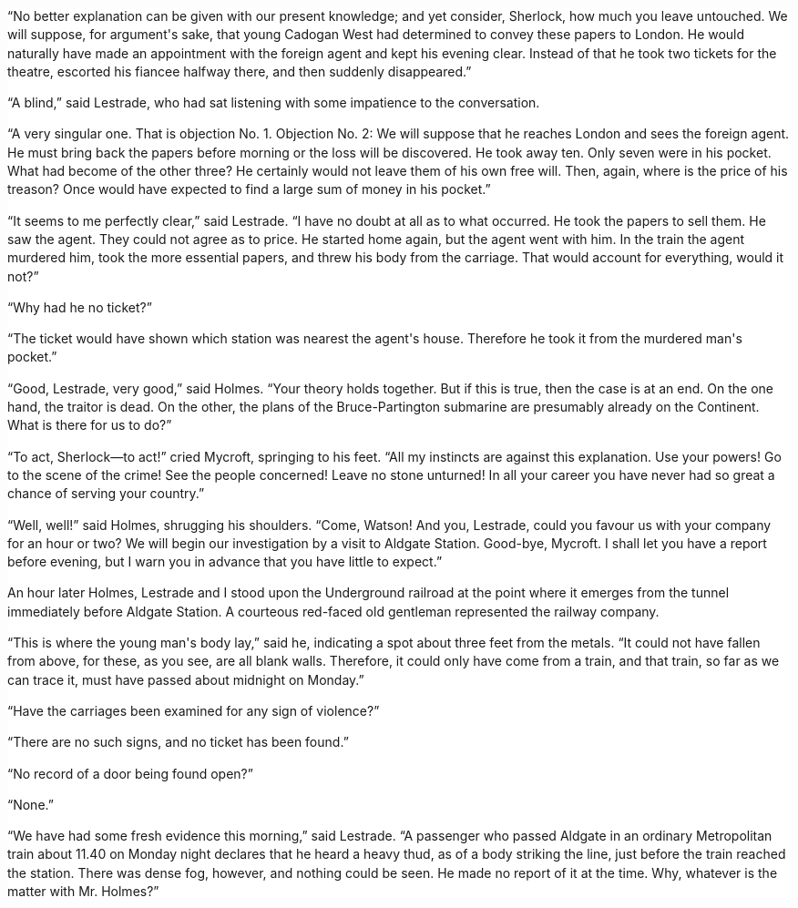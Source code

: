 “No better explanation can be given with our present knowledge; and yet consider, Sherlock, how much you leave untouched. We will suppose, for argument's sake, that young Cadogan West had determined to convey these papers to London. He would naturally have made an appointment with the foreign agent and kept his evening clear. Instead of that he took two tickets for the theatre, escorted his fiancee halfway there, and then suddenly disappeared.”

“A blind,” said Lestrade, who had sat listening with some impatience to the conversation.

“A very singular one. That is objection No. 1. Objection No. 2: We will suppose that he reaches London and sees the foreign agent. He must bring back the papers before morning or the loss will be discovered. He took away ten. Only seven were in his pocket. What had become of the other three? He certainly would not leave them of his own free will. Then, again, where is the price of his treason? Once would have expected to find a large sum of money in his pocket.”

“It seems to me perfectly clear,” said Lestrade. “I have no doubt at all as to what occurred. He took the papers to sell them. He saw the agent. They could not agree as to price. He started home again, but the agent went with him. In the train the agent murdered him, took the more essential papers, and threw his body from the carriage. That would account for everything, would it not?”

“Why had he no ticket?”

“The ticket would have shown which station was nearest the agent's house. Therefore he took it from the murdered man's pocket.”

“Good, Lestrade, very good,” said Holmes. “Your theory holds together. But if this is true, then the case is at an end. On the one hand, the traitor is dead. On the other, the plans of the Bruce-Partington submarine are presumably already on the Continent. What is there for us to do?”

“To act, Sherlock—to act!” cried Mycroft, springing to his feet. “All my instincts are against this explanation. Use your powers! Go to the scene of the crime! See the people concerned! Leave no stone unturned! In all your career you have never had so great a chance of serving your country.”

“Well, well!” said Holmes, shrugging his shoulders. “Come, Watson! And you, Lestrade, could you favour us with your company for an hour or two? We will begin our investigation by a visit to Aldgate Station. Good-bye, Mycroft. I shall let you have a report before evening, but I warn you in advance that you have little to expect.”

An hour later Holmes, Lestrade and I stood upon the Underground railroad at the point where it emerges from the tunnel immediately before Aldgate Station. A courteous red-faced old gentleman represented the railway company.

“This is where the young man's body lay,” said he, indicating a spot about three feet from the metals. “It could not have fallen from above, for these, as you see, are all blank walls. Therefore, it could only have come from a train, and that train, so far as we can trace it, must have passed about midnight on Monday.”

“Have the carriages been examined for any sign of violence?”

“There are no such signs, and no ticket has been found.”

“No record of a door being found open?”

“None.”

“We have had some fresh evidence this morning,” said Lestrade. “A passenger who passed Aldgate in an ordinary Metropolitan train about 11.40 on Monday night declares that he heard a heavy thud, as of a body striking the line, just before the train reached the station. There was dense fog, however, and nothing could be seen. He made no report of it at the time. Why, whatever is the matter with Mr. Holmes?”
